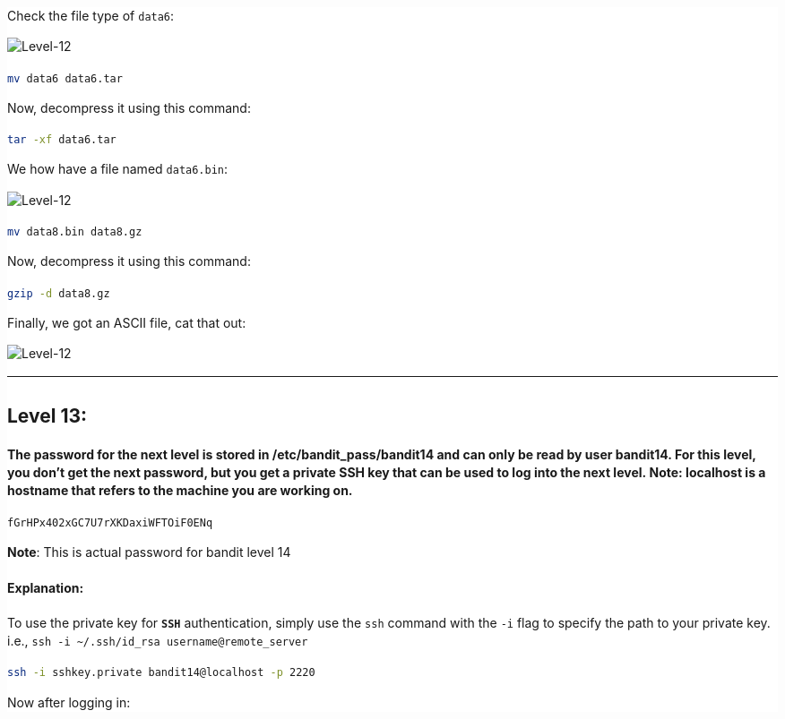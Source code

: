 Check the file type of `data6`:

![Level-12](/static/writeups/overthewire/bandit/bandit-level12-7.png)

```bash
mv data6 data6.tar
```

Now, decompress it using this command:

```bash
tar -xf data6.tar
```

We how have a file named `data6.bin`:

![Level-12](/static/writeups/overthewire/bandit/bandit-level12-8.png)

```bash
mv data8.bin data8.gz
```

Now, decompress it using this command:

```bash
gzip -d data8.gz
```

Finally, we got an ASCII file, cat that out:


![Level-12](/static/writeups/overthewire/bandit/bandit-level12-9.png)


---

## Level 13:

**The password for the next level is stored in /etc/bandit_pass/bandit14 and can only be read by user bandit14. For this level, you don’t get the next password, but you get a private SSH key that can be used to log into the next level. Note: localhost is a hostname that refers to the machine you are working on.**

```:Password
fGrHPx402xGC7U7rXKDaxiWFTOiF0ENq
```

**Note**: This is actual password for bandit level 14

#### Explanation:

To use the private key for **`SSH`** authentication, simply use the `ssh` command with the `-i` flag to specify the path to your private key. i.e., `ssh -i ~/.ssh/id_rsa username@remote_server`

```bash
ssh -i sshkey.private bandit14@localhost -p 2220
```

Now after logging in:
